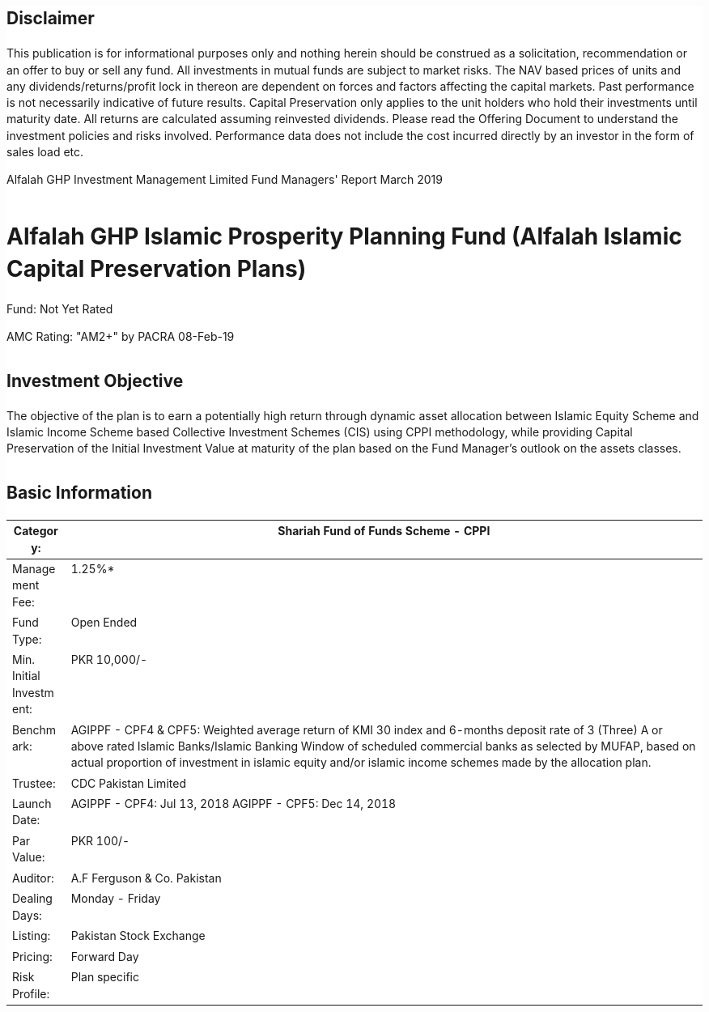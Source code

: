 ## Disclaimer

This publication is for informational purposes only and nothing herein should be construed as a solicitation, recommendation or an offer to buy or sell any fund. All investments in mutual funds are subject to market risks. The NAV based prices of units and any dividends/returns/profit lock in thereon are dependent on forces and factors affecting the capital markets. Past performance is not necessarily indicative of future results. Capital Preservation only applies to the unit holders who hold their investments until maturity date. All returns are calculated assuming reinvested dividends. Please read the Offering Document to understand the investment policies and risks involved. Performance data does not include the cost incurred directly by an investor in the form of sales load etc.

Alfalah GHP Investment Management Limited Fund Managers' Report March 2019

# Alfalah GHP Islamic Prosperity Planning Fund (Alfalah Islamic Capital Preservation Plans)

Fund: Not Yet Rated

AMC Rating: "AM2+" by PACRA 08-Feb-19

## Investment Objective

The objective of the plan is to earn a potentially high return through dynamic asset allocation between Islamic Equity Scheme and Islamic Income Scheme based Collective Investment Schemes (CIS) using CPPI methodology, while providing Capital Preservation of the Initial Investment Value at maturity of the plan based on the Fund Manager’s outlook on the assets classes.

## Basic Information

|Category:|Shariah Fund of Funds Scheme - CPPI|
|---|---|
|Management Fee:|1.25%*|
|Fund Type:|Open Ended|
|Min. Initial Investment:|PKR 10,000/-|
|Benchmark:|AGIPPF - CPF4 & CPF5: Weighted average return of KMI 30 index and 6-months deposit rate of 3 (Three) A or above rated Islamic Banks/Islamic Banking Window of scheduled commercial banks as selected by MUFAP, based on actual proportion of investment in islamic equity and/or islamic income schemes made by the allocation plan.|
|Trustee:|CDC Pakistan Limited|
|Launch Date:|AGIPPF - CPF4: Jul 13, 2018 AGIPPF - CPF5: Dec 14, 2018|
|Par Value:|PKR 100/-|
|Auditor:|A.F Ferguson & Co. Pakistan|
|Dealing Days:|Monday - Friday|
|Listing:|Pakistan Stock Exchange|
|Pricing:|Forward Day|
|Risk Profile:|Plan specific|

